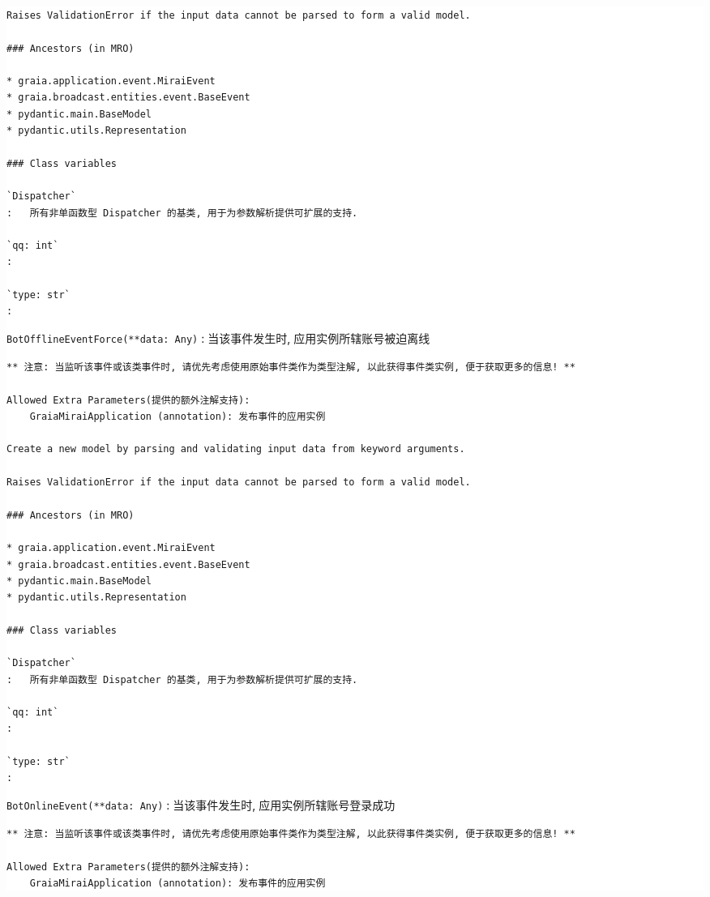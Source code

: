     Raises ValidationError if the input data cannot be parsed to form a valid model.

    ### Ancestors (in MRO)

    * graia.application.event.MiraiEvent
    * graia.broadcast.entities.event.BaseEvent
    * pydantic.main.BaseModel
    * pydantic.utils.Representation

    ### Class variables

    `Dispatcher`
    :   所有非单函数型 Dispatcher 的基类, 用于为参数解析提供可扩展的支持.

    `qq: int`
    :

    `type: str`
    :

`BotOfflineEventForce(**data: Any)`
:   当该事件发生时, 应用实例所辖账号被迫离线
    
    ** 注意: 当监听该事件或该类事件时, 请优先考虑使用原始事件类作为类型注解, 以此获得事件类实例, 便于获取更多的信息! **
    
    Allowed Extra Parameters(提供的额外注解支持):
        GraiaMiraiApplication (annotation): 发布事件的应用实例
    
    Create a new model by parsing and validating input data from keyword arguments.
    
    Raises ValidationError if the input data cannot be parsed to form a valid model.

    ### Ancestors (in MRO)

    * graia.application.event.MiraiEvent
    * graia.broadcast.entities.event.BaseEvent
    * pydantic.main.BaseModel
    * pydantic.utils.Representation

    ### Class variables

    `Dispatcher`
    :   所有非单函数型 Dispatcher 的基类, 用于为参数解析提供可扩展的支持.

    `qq: int`
    :

    `type: str`
    :

`BotOnlineEvent(**data: Any)`
:   当该事件发生时, 应用实例所辖账号登录成功
    
    ** 注意: 当监听该事件或该类事件时, 请优先考虑使用原始事件类作为类型注解, 以此获得事件类实例, 便于获取更多的信息! **
    
    Allowed Extra Parameters(提供的额外注解支持):
        GraiaMiraiApplication (annotation): 发布事件的应用实例
    